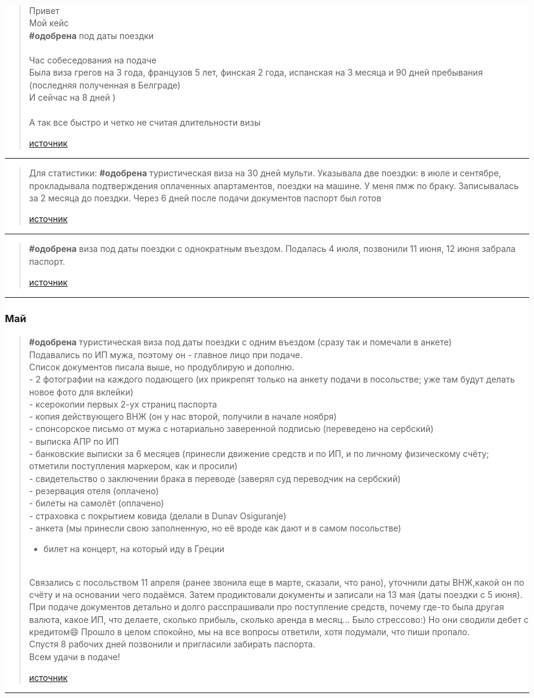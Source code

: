 
> Привет<br>
> Мой кейс<br>
> **#одобрена** под даты поездки<br>
> <br>
> Час собеседования на подаче<br>
> Была виза грегов на 3 года, французов 5 лет, финская 2 года, испанская на 3 месяца и 90 дней пребывания (последняя полученная в Белграде)<br>
> И сейчас на 8 дней )<br>
> <br>
> А так все быстро и четко не считая длительности визы
> 
> [источник](https://t.me/c/1608823685/37109/165297)

---

> Для статистики: **#одобрена** туристическая виза на 30 дней мульти. Указывала две поездки: в июле и сентябре, прокладывала подтверждения оплаченных апартаментов, поездки на машине. У меня пмж по браку. Записывалась за 2 месяца до поездки. Через 6 дней после подачи документов паспорт был готов
> 
> [источник](https://t.me/c/1608823685/37109/165080)

---

> **#одобрена** виза под даты поездки с однократным въездом. Подалась 4 июля, позвонили 11 июня, 12 июня забрала паспорт.
> 
> [источник](https://t.me/c/1608823685/37109/163081)

---

### Май

> **#одобрена** туристическая виза под даты поездки с одним въездом (сразу так и помечали в анкете)<br>
> Подавались по ИП мужа, поэтому он - главное лицо при подаче.<br>
> Список документов писала выше, но продублирую и дополню.<br>
> \- 2 фотографии на каждого подающего (их прикрепят только на анкету подачи в посольстве; уже там будут делать новое фото для вклейки)<br>
> \- ксерокопии первых 2-ух страниц паспорта<br>
> \- копия действующего ВНЖ (он у нас второй, получили в начале ноября)<br>
> \- спонсорское письмо от мужа с нотариально заверенной подписью (переведено на сербский)<br>
> \- выписка АПР по ИП<br>
> \- банковские выписки за 6 месяцев (принесли движение средств и по ИП, и по личному физическому счёту; отметили поступления маркером, как и просили)<br>
> \- свидетельство о заключении брака в переводе (заверял суд переводчик на сербский) <br>
> \- резервация отеля (оплачено)<br>
> \- билеты на самолёт (оплачено)<br>
> \- страховка с покрытием ковида (делали в Dunav Osiguranje)<br>
> \- анкета (мы принесли свою заполненную, но её вроде как дают и в самом посольстве)<br>
> * билет на концерт, на который иду в Греции<br>
> <br>
> Связались с посольством 11 апреля (ранее звонила еще в марте, сказали, что рано), уточнили даты ВНЖ,какой он по счёту и на основании чего подаёмся. Затем продиктовали документы и записали на 13 мая (даты поездки с 5 июня). При подаче документов детально и долго расспрашивали про поступление средств, почему где-то была другая валюта, какое ИП, что делаете, сколько прибыль, сколько аренда в месяц... Было стрессово:) Но они сводили дебет с кредитом😄 Прошло в целом спокойно, мы на все вопросы ответили, хотя подумали, что пиши пропало.<br>
> Спустя  8 рабочих дней позвонили и пригласили забирать паспорта.<br>
> Всем удачи в подаче!
> 
> [источник](https://t.me/c/1608823685/37109/159459)

---